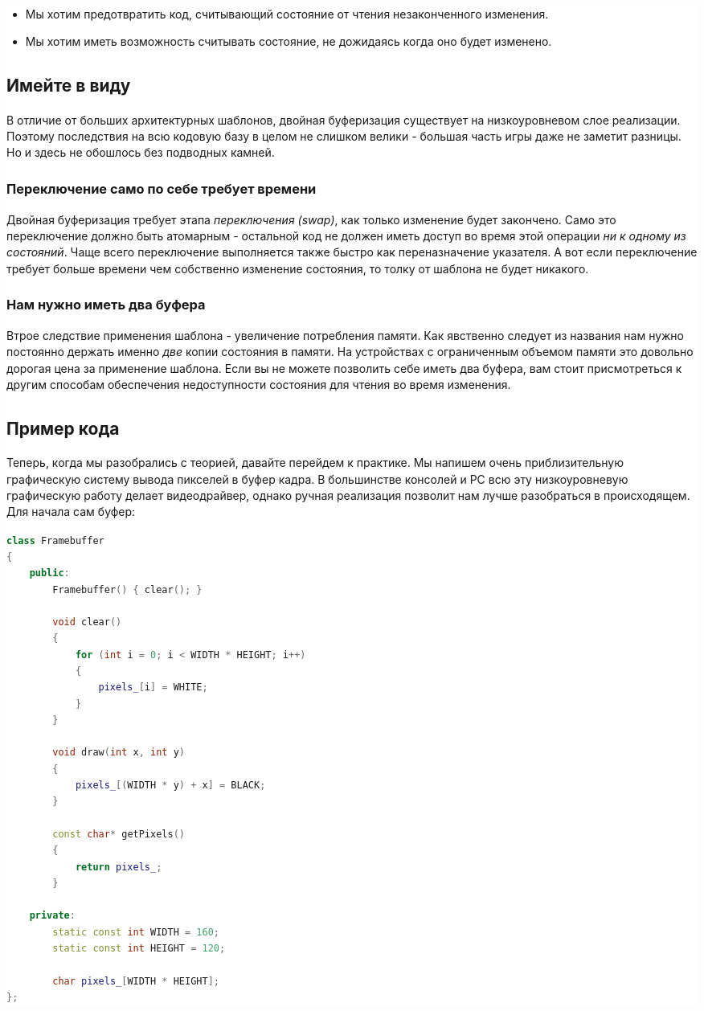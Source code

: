 - Мы хотим предотвратить код, считывающий состояние от чтения незаконченного изменения.

- Мы хотим иметь возможность считывать состояние, не дожидаясь когда оно будет изменено.


## Имейте в виду

В отличие от больших архитектурных шаблонов, двойная буферизация существует на низкоуровневом слое реализации. Поэтому последствия на всю кодовую базу в целом не слишком велики - большая часть игры даже не заметит разницы. Но и здесь не обошлось без подводных камней.

### Переключение само по себе требует времени

Двойная буферизация требует этапа _переключения (swap)_, как только изменение будет закончено. Само это переключение должно быть атомарным - остальной код не должен иметь доступ во время этой операции _ни к одному из состояний_. Чаще всего переключение выполняется также быстро как переназначение указателя. А вот если переключение требует больше времени чем собственно изменение состояния, то толку от шаблона не будет никакого.

### Нам нужно иметь два буфера

Втрое следствие применения шаблона - увеличение потребления памяти. Как явственно следует из названия нам нужно постоянно держать именно _две_ копии состояния в памяти. На устройствах с ограниченным объемом памяти это довольно дорогая цена за применение шаблона. Если вы не можете позволить себе иметь два буфера, вам стоит присмотреться к другим способам обеспечения недоступности состояния для чтения во время изменения.

## Пример кода

Теперь, когда мы разобрались с теорией, давайте перейдем к практике. Мы напишем очень приблизительную графическую систему вывода пикселей в буфер кадра. В большинстве консолей и PC всю эту низкоуровневую графическую работу делает видеодрайвер, однако ручная реализация позволит нам лучше разобраться в происходящем. Для начала сам буфер:

```cpp
class Framebuffer
{
    public:
        Framebuffer() { clear(); }
        
        void clear()
        {
            for (int i = 0; i < WIDTH * HEIGHT; i++)
            {
                pixels_[i] = WHITE;
            }
        }
        
        void draw(int x, int y)
        {
            pixels_[(WIDTH * y) + x] = BLACK;
        }
        
        const char* getPixels()
        {
            return pixels_;
        }
    
    private:
        static const int WIDTH = 160;
        static const int HEIGHT = 120;
        
        char pixels_[WIDTH * HEIGHT];
};
```
